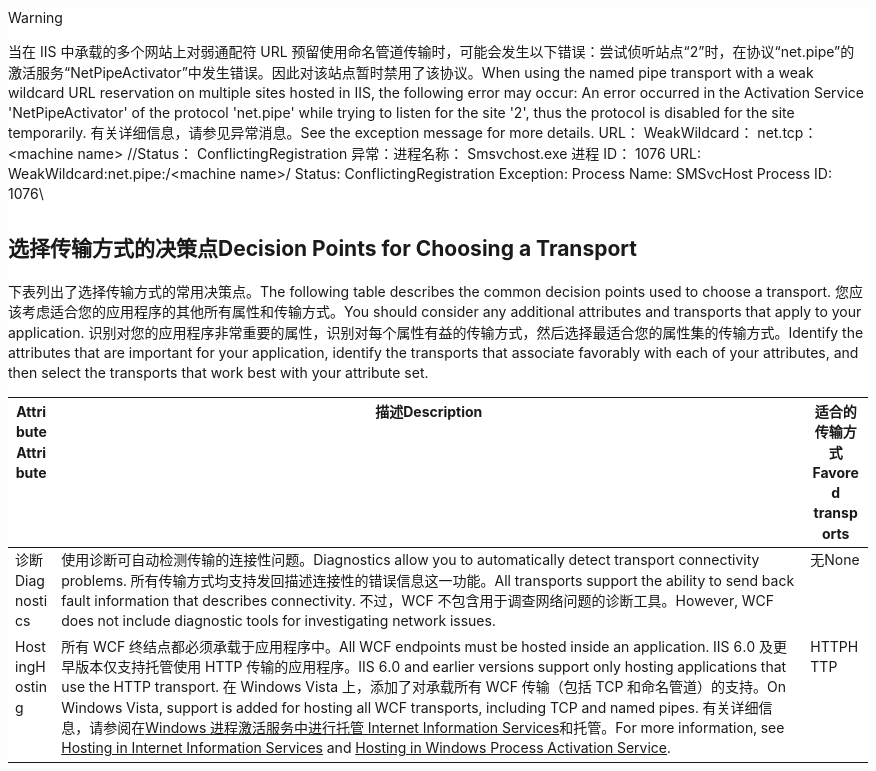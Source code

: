 > [!WARNING]
> <span data-ttu-id="f6b12-150">当在 IIS 中承载的多个网站上对弱通配符 URL 预留使用命名管道传输时，可能会发生以下错误：尝试侦听站点“2”时，在协议“net.pipe”的激活服务“NetPipeActivator”中发生错误。因此对该站点暂时禁用了该协议。</span><span class="sxs-lookup"><span data-stu-id="f6b12-150">When using the named pipe transport with a weak wildcard URL reservation on multiple sites hosted in IIS, the following error may occur: An error occurred in the Activation Service 'NetPipeActivator' of the protocol 'net.pipe' while trying to listen for the site '2', thus the protocol is disabled for the site temporarily.</span></span> <span data-ttu-id="f6b12-151">有关详细信息，请参见异常消息。</span><span class="sxs-lookup"><span data-stu-id="f6b12-151">See the exception message for more details.</span></span> <span data-ttu-id="f6b12-152">URL： WeakWildcard： net.tcp： \<machine name> //Status： ConflictingRegistration 异常：进程名称： Smsvchost.exe 进程 ID： 1076 </span><span class="sxs-lookup"><span data-stu-id="f6b12-152">URL: WeakWildcard:net.pipe:/\<machine name>/ Status: ConflictingRegistration Exception:  Process Name: SMSvcHost Process ID: 1076</span></span>\  
  
## <a name="decision-points-for-choosing-a-transport"></a><span data-ttu-id="f6b12-153">选择传输方式的决策点</span><span class="sxs-lookup"><span data-stu-id="f6b12-153">Decision Points for Choosing a Transport</span></span>  

 <span data-ttu-id="f6b12-154">下表列出了选择传输方式的常用决策点。</span><span class="sxs-lookup"><span data-stu-id="f6b12-154">The following table describes the common decision points used to choose a transport.</span></span> <span data-ttu-id="f6b12-155">您应该考虑适合您的应用程序的其他所有属性和传输方式。</span><span class="sxs-lookup"><span data-stu-id="f6b12-155">You should consider any additional attributes and transports that apply to your application.</span></span> <span data-ttu-id="f6b12-156">识别对您的应用程序非常重要的属性，识别对每个属性有益的传输方式，然后选择最适合您的属性集的传输方式。</span><span class="sxs-lookup"><span data-stu-id="f6b12-156">Identify the attributes that are important for your application, identify the transports that associate favorably with each of your attributes, and then select the transports that work best with your attribute set.</span></span>  
  
|<span data-ttu-id="f6b12-157">Attribute</span><span class="sxs-lookup"><span data-stu-id="f6b12-157">Attribute</span></span>|<span data-ttu-id="f6b12-158">描述</span><span class="sxs-lookup"><span data-stu-id="f6b12-158">Description</span></span>|<span data-ttu-id="f6b12-159">适合的传输方式</span><span class="sxs-lookup"><span data-stu-id="f6b12-159">Favored transports</span></span>|  
|---------------|-----------------|------------------------|  
|<span data-ttu-id="f6b12-160">诊断</span><span class="sxs-lookup"><span data-stu-id="f6b12-160">Diagnostics</span></span>|<span data-ttu-id="f6b12-161">使用诊断可自动检测传输的连接性问题。</span><span class="sxs-lookup"><span data-stu-id="f6b12-161">Diagnostics allow you to automatically detect transport connectivity problems.</span></span> <span data-ttu-id="f6b12-162">所有传输方式均支持发回描述连接性的错误信息这一功能。</span><span class="sxs-lookup"><span data-stu-id="f6b12-162">All transports support the ability to send back fault information that describes connectivity.</span></span> <span data-ttu-id="f6b12-163">不过，WCF 不包含用于调查网络问题的诊断工具。</span><span class="sxs-lookup"><span data-stu-id="f6b12-163">However, WCF does not include diagnostic tools for investigating network issues.</span></span>|<span data-ttu-id="f6b12-164">无</span><span class="sxs-lookup"><span data-stu-id="f6b12-164">None</span></span>|  
|<span data-ttu-id="f6b12-165">Hosting</span><span class="sxs-lookup"><span data-stu-id="f6b12-165">Hosting</span></span>|<span data-ttu-id="f6b12-166">所有 WCF 终结点都必须承载于应用程序中。</span><span class="sxs-lookup"><span data-stu-id="f6b12-166">All WCF endpoints must be hosted inside an application.</span></span> <span data-ttu-id="f6b12-167">IIS 6.0 及更早版本仅支持托管使用 HTTP 传输的应用程序。</span><span class="sxs-lookup"><span data-stu-id="f6b12-167">IIS 6.0 and earlier versions support only hosting applications that use the HTTP transport.</span></span> <span data-ttu-id="f6b12-168">在 Windows Vista 上，添加了对承载所有 WCF 传输（包括 TCP 和命名管道）的支持。</span><span class="sxs-lookup"><span data-stu-id="f6b12-168">On Windows Vista, support is added for hosting all WCF transports, including TCP and named pipes.</span></span> <span data-ttu-id="f6b12-169">有关详细信息，请参阅在[Windows 进程激活服务](hosting-in-windows-process-activation-service.md)[中进行托管 Internet Information Services](hosting-in-internet-information-services.md)和托管。</span><span class="sxs-lookup"><span data-stu-id="f6b12-169">For more information, see [Hosting in Internet Information Services](hosting-in-internet-information-services.md) and [Hosting in Windows Process Activation Service](hosting-in-windows-process-activation-service.md).</span></span>|<span data-ttu-id="f6b12-170">HTTP</span><span class="sxs-lookup"><span data-stu-id="f6b12-170">HTTP</span></span>|  